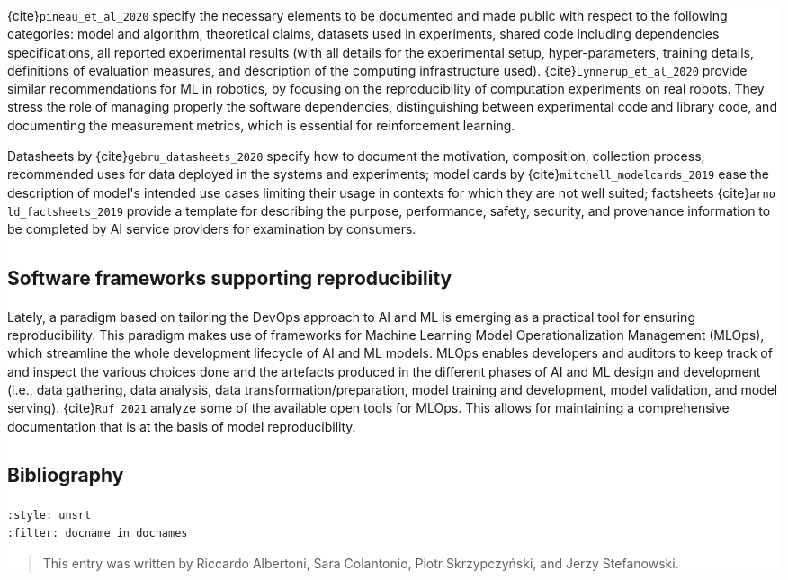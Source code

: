 {cite}`pineau_et_al_2020` specify the necessary elements to be documented and
made public with respect to the following categories: model and
algorithm, theoretical claims, datasets used in experiments, shared code
including dependencies specifications, all reported experimental results
(with all details for the experimental setup, hyper-parameters, training
details, definitions of evaluation measures, and description of the
computing infrastructure used). {cite}`Lynnerup_et_al_2020` provide similar
recommendations for ML in robotics, by focusing on the reproducibility
of computation experiments on real robots. They stress the role of
managing properly the software dependencies, distinguishing between
experimental code and library code, and documenting the measurement
metrics, which is essential for reinforcement learning.

Datasheets by {cite}`gebru_datasheets_2020` specify how to document the
motivation, composition, collection process, recommended uses for data
deployed in the systems and experiments; model cards by
{cite}`mitchell_modelcards_2019` ease the description of model's intended use
cases limiting their usage in contexts for which they are not well
suited; factsheets {cite}`arnold_factsheets_2019` provide a template for
describing the purpose, performance, safety, security, and provenance
information to be completed by AI service providers for examination by
consumers.

## Software frameworks supporting reproducibility 

Lately, a paradigm based on tailoring the DevOps approach to AI and ML
is emerging as a practical tool for ensuring reproducibility. This
paradigm makes use of frameworks for Machine Learning Model
Operationalization Management (MLOps), which streamline the whole
development lifecycle of AI and ML models. MLOps enables developers and
auditors to keep track of and inspect the various choices done and the
artefacts produced in the different phases of AI and ML design and
development (i.e., data gathering, data analysis, data
transformation/preparation, model training and development, model
validation, and model serving). {cite}`Ruf_2021` analyze some of the
available open tools for MLOps. This allows for maintaining a
comprehensive documentation that is at the basis of model
reproducibility.

## Bibliography

```{bibliography}
:style: unsrt
:filter: docname in docnames
```

> This entry was written by Riccardo Albertoni, Sara Colantonio, Piotr Skrzypczyński, and Jerzy Stefanowski.
